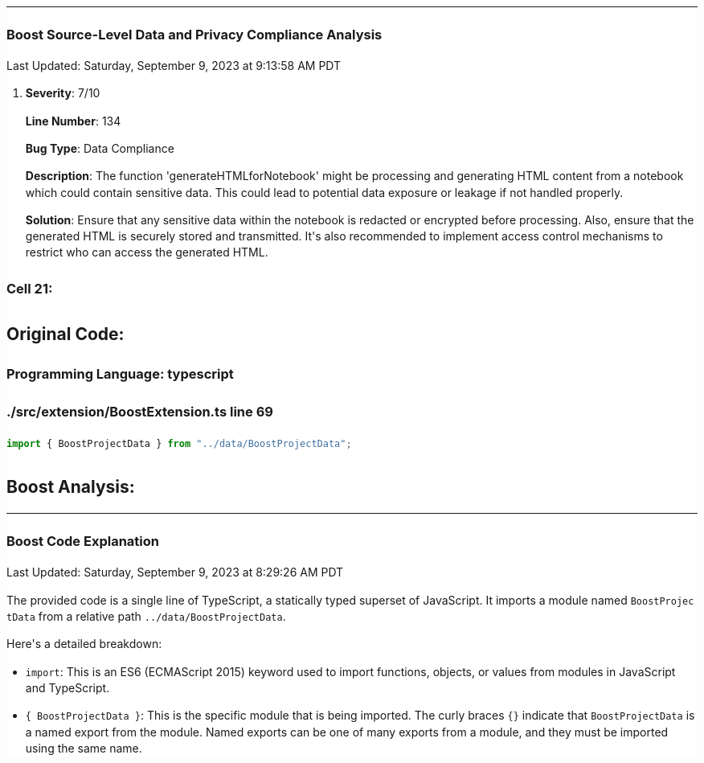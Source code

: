 

---

### Boost Source-Level Data and Privacy Compliance Analysis

Last Updated: Saturday, September 9, 2023 at 9:13:58 AM PDT

1. **Severity**: 7/10

   **Line Number**: 134

   **Bug Type**: Data Compliance

   **Description**: The function 'generateHTMLforNotebook' might be processing and generating HTML content from a notebook which could contain sensitive data. This could lead to potential data exposure or leakage if not handled properly.

   **Solution**: Ensure that any sensitive data within the notebook is redacted or encrypted before processing. Also, ensure that the generated HTML is securely stored and transmitted. It's also recommended to implement access control mechanisms to restrict who can access the generated HTML.





### Cell 21:
## Original Code:

### Programming Language: typescript
### ./src/extension/BoostExtension.ts line 69

```typescript
import { BoostProjectData } from "../data/BoostProjectData";

```
## Boost Analysis:



---

### Boost Code Explanation

Last Updated: Saturday, September 9, 2023 at 8:29:26 AM PDT

The provided code is a single line of TypeScript, a statically typed superset of JavaScript. It imports a module named `BoostProjectData` from a relative path `../data/BoostProjectData`.

Here's a detailed breakdown:

- `import`: This is an ES6 (ECMAScript 2015) keyword used to import functions, objects, or values from modules in JavaScript and TypeScript. 

- `{ BoostProjectData }`: This is the specific module that is being imported. The curly braces `{}` indicate that `BoostProjectData` is a named export from the module. Named exports can be one of many exports from a module, and they must be imported using the same name.
